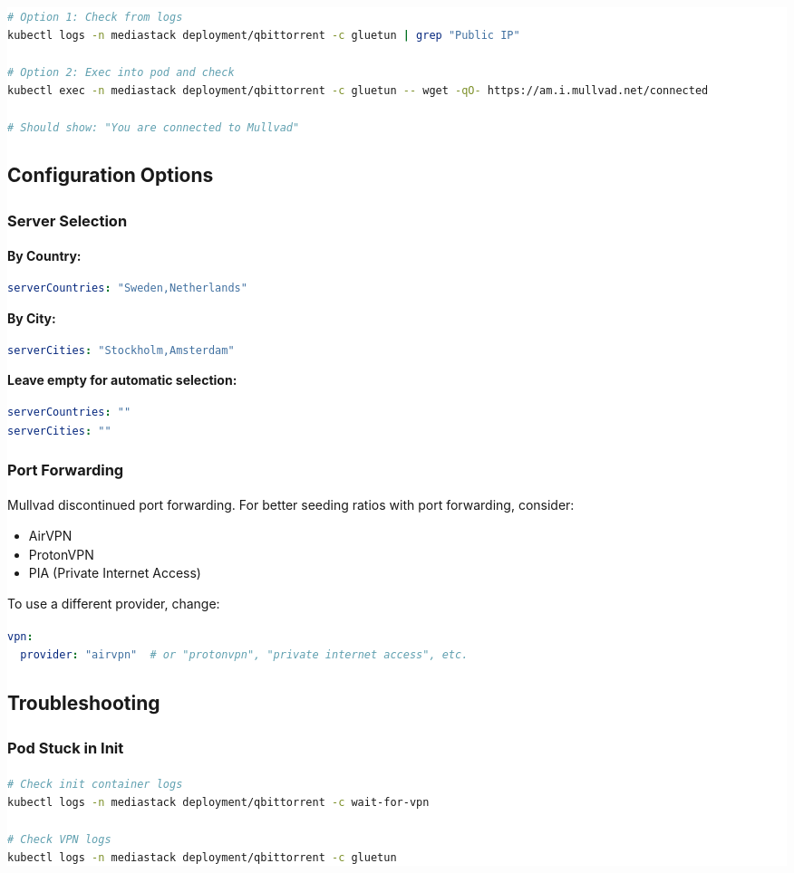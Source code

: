 ```bash
# Option 1: Check from logs
kubectl logs -n mediastack deployment/qbittorrent -c gluetun | grep "Public IP"

# Option 2: Exec into pod and check
kubectl exec -n mediastack deployment/qbittorrent -c gluetun -- wget -qO- https://am.i.mullvad.net/connected

# Should show: "You are connected to Mullvad"
```

## Configuration Options

### Server Selection

**By Country:**
```yaml
serverCountries: "Sweden,Netherlands"
```

**By City:**
```yaml
serverCities: "Stockholm,Amsterdam"
```

**Leave empty for automatic selection:**
```yaml
serverCountries: ""
serverCities: ""
```

### Port Forwarding

Mullvad discontinued port forwarding. For better seeding ratios with port forwarding, consider:
- AirVPN
- ProtonVPN
- PIA (Private Internet Access)

To use a different provider, change:
```yaml
vpn:
  provider: "airvpn"  # or "protonvpn", "private internet access", etc.
```

## Troubleshooting

### Pod Stuck in Init

```bash
# Check init container logs
kubectl logs -n mediastack deployment/qbittorrent -c wait-for-vpn

# Check VPN logs
kubectl logs -n mediastack deployment/qbittorrent -c gluetun
```
